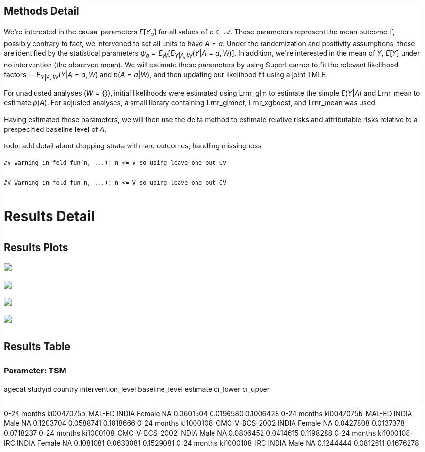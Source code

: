 ## Methods Detail

We're interested in the causal parameters $E[Y_a]$ for all values of $a \in \mathcal{A}$. These parameters represent the mean outcome if, possibly contrary to fact, we intervened to set all units to have $A=a$. Under the randomization and positivity assumptions, these are identified by the statistical parameters $\psi_a=E_W[E_{Y|A,W}(Y|A=a,W)]$.  In addition, we're interested in the mean of $Y$, $E[Y]$ under no intervention (the observed mean). We will estimate these parameters by using SuperLearner to fit the relevant likelihood factors -- $E_{Y|A,W}(Y|A=a,W)$ and $p(A=a|W)$, and then updating our likelihood fit using a joint TMLE.

For unadjusted analyses ($W=\{\}$), initial likelihoods were estimated using Lrnr_glm to estimate the simple $E(Y|A)$ and Lrnr_mean to estimate $p(A)$. For adjusted analyses, a small library containing Lrnr_glmnet, Lrnr_xgboost, and Lrnr_mean was used.

Having estimated these parameters, we will then use the delta method to estimate relative risks and attributable risks relative to a prespecified baseline level of $A$.

todo: add detail about dropping strata with rare outcomes, handling missingness



```
## Warning in fold_fun(n, ...): n <= V so using leave-one-out CV

## Warning in fold_fun(n, ...): n <= V so using leave-one-out CV
```




# Results Detail

## Results Plots
![](/tmp/3c05024d-f755-47f9-b311-b9fa2539b467/REPORT_files/figure-html/plot_tsm-1.png)

![](/tmp/3c05024d-f755-47f9-b311-b9fa2539b467/REPORT_files/figure-html/plot_rr-1.png)



![](/tmp/3c05024d-f755-47f9-b311-b9fa2539b467/REPORT_files/figure-html/plot_paf-1.png)

![](/tmp/3c05024d-f755-47f9-b311-b9fa2539b467/REPORT_files/figure-html/plot_par-1.png)

## Results Table

### Parameter: TSM


agecat        studyid                    country                        intervention_level   baseline_level     estimate    ci_lower    ci_upper
------------  -------------------------  -----------------------------  -------------------  ---------------  ----------  ----------  ----------
0-24 months   ki0047075b-MAL-ED          INDIA                          Female               NA                0.0601504   0.0196580   0.1006428
0-24 months   ki0047075b-MAL-ED          INDIA                          Male                 NA                0.1203704   0.0588741   0.1818666
0-24 months   ki1000108-CMC-V-BCS-2002   INDIA                          Female               NA                0.0427808   0.0137378   0.0718237
0-24 months   ki1000108-CMC-V-BCS-2002   INDIA                          Male                 NA                0.0806452   0.0414615   0.1198288
0-24 months   ki1000108-IRC              INDIA                          Female               NA                0.1081081   0.0633081   0.1529081
0-24 months   ki1000108-IRC              INDIA                          Male                 NA                0.1244444   0.0812611   0.1676278